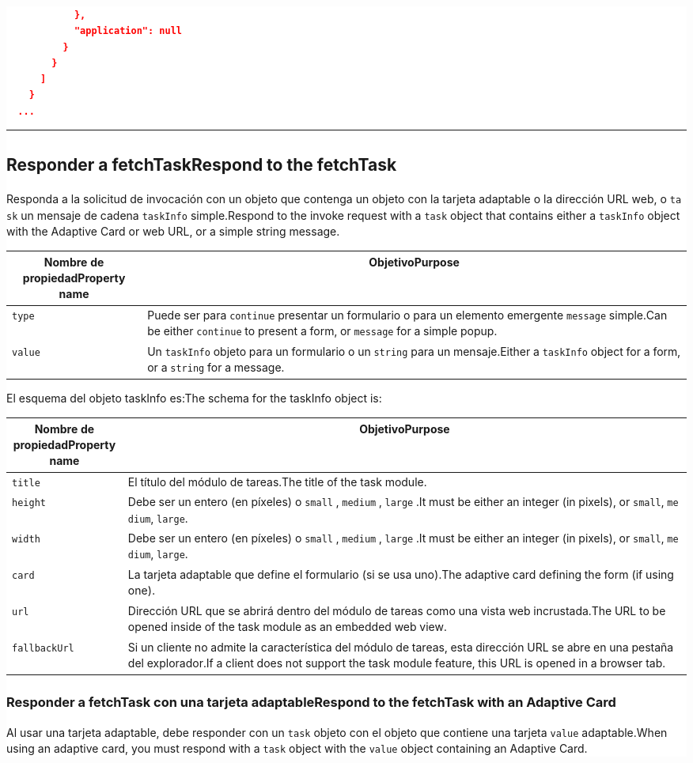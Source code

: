 ```json
            },
            "application": null
          }
        }
      ]
    }
  ...
```

* * *

## <a name="respond-to-the-fetchtask"></a><span data-ttu-id="c15e2-250">Responder a fetchTask</span><span class="sxs-lookup"><span data-stu-id="c15e2-250">Respond to the fetchTask</span></span>

<span data-ttu-id="c15e2-251">Responda a la solicitud de invocación con un objeto que contenga un objeto con la tarjeta adaptable o la dirección URL web, o `task` un mensaje de cadena `taskInfo` simple.</span><span class="sxs-lookup"><span data-stu-id="c15e2-251">Respond to the invoke request with a `task` object that contains either a `taskInfo` object with the Adaptive Card or web URL, or a simple string message.</span></span>

|<span data-ttu-id="c15e2-252">Nombre de propiedad</span><span class="sxs-lookup"><span data-stu-id="c15e2-252">Property name</span></span>|<span data-ttu-id="c15e2-253">Objetivo</span><span class="sxs-lookup"><span data-stu-id="c15e2-253">Purpose</span></span>|
|---|---|
|`type`| <span data-ttu-id="c15e2-254">Puede ser para `continue` presentar un formulario o para un elemento emergente `message` simple.</span><span class="sxs-lookup"><span data-stu-id="c15e2-254">Can be either `continue` to present a form, or `message` for a simple popup.</span></span> |
|`value`| <span data-ttu-id="c15e2-255">Un `taskInfo` objeto para un formulario o un `string` para un mensaje.</span><span class="sxs-lookup"><span data-stu-id="c15e2-255">Either a `taskInfo` object for a form, or a `string` for a message.</span></span> |

<span data-ttu-id="c15e2-256">El esquema del objeto taskInfo es:</span><span class="sxs-lookup"><span data-stu-id="c15e2-256">The schema for the taskInfo object is:</span></span>

|<span data-ttu-id="c15e2-257">Nombre de propiedad</span><span class="sxs-lookup"><span data-stu-id="c15e2-257">Property name</span></span>|<span data-ttu-id="c15e2-258">Objetivo</span><span class="sxs-lookup"><span data-stu-id="c15e2-258">Purpose</span></span>|
|---|---|
|`title`| <span data-ttu-id="c15e2-259">El título del módulo de tareas.</span><span class="sxs-lookup"><span data-stu-id="c15e2-259">The title of the task module.</span></span>|
|`height`| <span data-ttu-id="c15e2-260">Debe ser un entero (en píxeles) o `small` , `medium` , `large` .</span><span class="sxs-lookup"><span data-stu-id="c15e2-260">It must be either an integer (in pixels), or `small`, `medium`, `large`.</span></span>|
|`width`| <span data-ttu-id="c15e2-261">Debe ser un entero (en píxeles) o `small` , `medium` , `large` .</span><span class="sxs-lookup"><span data-stu-id="c15e2-261">It must be either an integer (in pixels), or `small`, `medium`, `large`.</span></span>|
|`card`| <span data-ttu-id="c15e2-262">La tarjeta adaptable que define el formulario (si se usa uno).</span><span class="sxs-lookup"><span data-stu-id="c15e2-262">The adaptive card defining the form (if using one).</span></span>
|`url`| <span data-ttu-id="c15e2-263">Dirección URL que se abrirá dentro del módulo de tareas como una vista web incrustada.</span><span class="sxs-lookup"><span data-stu-id="c15e2-263">The URL to be opened inside of the task module as an embedded web view.</span></span>|
|`fallbackUrl`| <span data-ttu-id="c15e2-264">Si un cliente no admite la característica del módulo de tareas, esta dirección URL se abre en una pestaña del explorador.</span><span class="sxs-lookup"><span data-stu-id="c15e2-264">If a client does not support the task module feature, this URL is opened in a browser tab.</span></span> |

### <a name="respond-to-the-fetchtask-with-an-adaptive-card"></a><span data-ttu-id="c15e2-265">Responder a fetchTask con una tarjeta adaptable</span><span class="sxs-lookup"><span data-stu-id="c15e2-265">Respond to the fetchTask with an Adaptive Card</span></span>

<span data-ttu-id="c15e2-266">Al usar una tarjeta adaptable, debe responder con un `task` objeto con el objeto que contiene una tarjeta `value` adaptable.</span><span class="sxs-lookup"><span data-stu-id="c15e2-266">When using an adaptive card, you must respond with a `task` object with the `value` object containing an Adaptive Card.</span></span>
